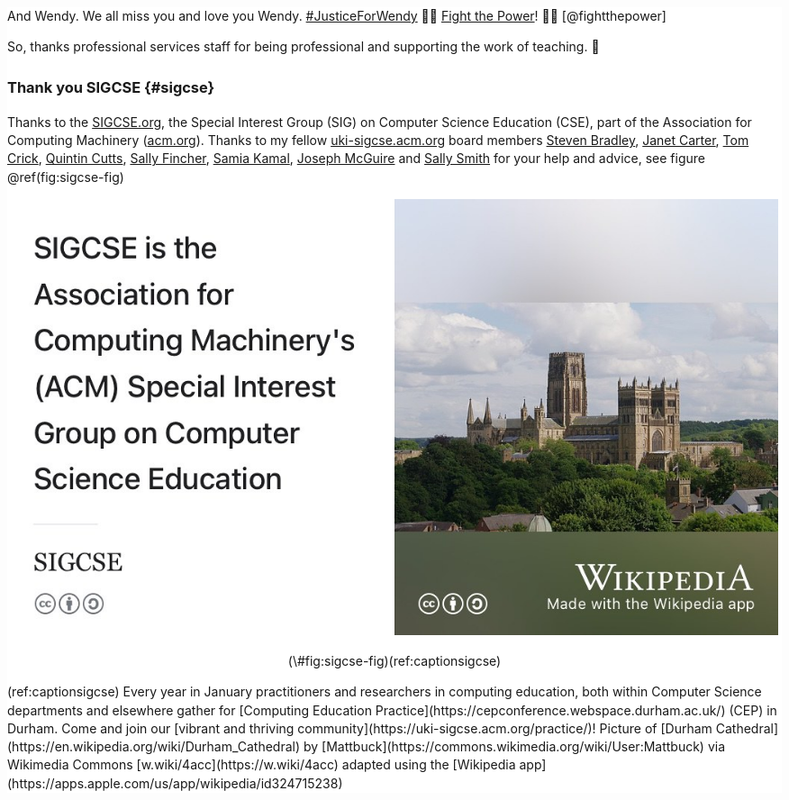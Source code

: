 And Wendy. We all miss you and love you Wendy. [#JusticeForWendy](https://www.justgiving.com/crowdfunding/byte-cafe) ✊🏽 [Fight the Power](https://en.wikipedia.org/wiki/Fight_the_Power_(Public_Enemy_song))! ✊🏽 [@fightthepower]

So, thanks professional services staff for being professional and supporting the work of teaching. 🙏

### Thank you SIGCSE {#sigcse}
Thanks to the [SIGCSE.org](https://www.sigcse.org), the Special Interest Group (SIG) on Computer Science Education (CSE), part of the Association for Computing Machinery ([acm.org](https://www.acm.org/)). Thanks to my fellow [uki-sigcse.acm.org](https://uki-sigcse.acm.org/) board members [Steven Bradley](https://www.dur.ac.uk/research/directory/staff/?mode=staff&id=106), [Janet Carter](https://www.kent.ac.uk/computing/people/3101/carter-janet), [Tom Crick](https://proftomcrick.com/), [Quintin Cutts](https://www.gla.ac.uk/schools/computing/staff/quintincutts/), [Sally Fincher](https://en.wikipedia.org/wiki/Sally_Fincher), [Samia Kamal](https://www.advance-he.ac.uk/ntfs/dr-samia-kamal), [Joseph McGuire](https://www.gla.ac.uk/schools/computing/staff/josephmaguire/) and [Sally Smith](https://www.napier.ac.uk/people/sally-smith) for your help and advice, see figure \@ref(fig:sigcse-fig)

<div class="figure" style="text-align: center">
<img src="images/sigcse.jpeg" alt="(ref:captionsigcse)" width="99%" />
<p class="caption">(\#fig:sigcse-fig)(ref:captionsigcse)</p>
</div>
(ref:captionsigcse) Every year in January practitioners and researchers in computing education, both within Computer Science departments and elsewhere gather for [Computing Education Practice](https://cepconference.webspace.durham.ac.uk/) (CEP) in Durham. Come and join our [vibrant and thriving community](https://uki-sigcse.acm.org/practice/)! Picture of [Durham Cathedral](https://en.wikipedia.org/wiki/Durham_Cathedral) by [Mattbuck](https://commons.wikimedia.org/wiki/User:Mattbuck) via Wikimedia Commons [w.wiki/4acc](https://w.wiki/4acc) adapted using the [Wikipedia app](https://apps.apple.com/us/app/wikipedia/id324715238)
